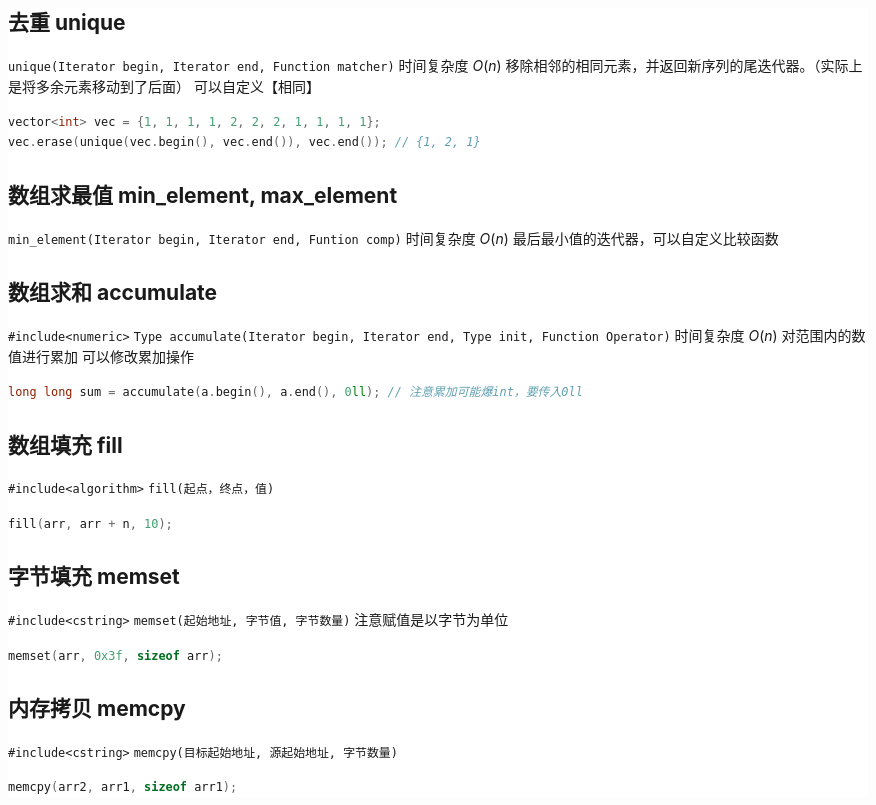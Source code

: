 ## 去重 unique
`unique(Iterator begin, Iterator end, Function matcher)` 
时间复杂度 ${O\left( n \right)  }$ 
移除相邻的相同元素，并返回新序列的尾迭代器。（实际上是将多余元素移动到了后面）
可以自定义【相同】

```cpp
vector<int> vec = {1, 1, 1, 1, 2, 2, 2, 1, 1, 1, 1};
vec.erase(unique(vec.begin(), vec.end()), vec.end()); // {1, 2, 1}
```

## 数组求最值 min_element, max_element
`min_element(Iterator begin, Iterator end, Funtion comp)` 
时间复杂度 ${O\left( n \right)  }$ 
最后最小值的迭代器，可以自定义比较函数


## 数组求和 accumulate
`#include<numeric>`
`Type accumulate(Iterator begin, Iterator end, Type init, Function Operator)` 
时间复杂度 ${O\left( n \right)  }$ 
对范围内的数值进行累加
可以修改累加操作

```cpp
long long sum = accumulate(a.begin(), a.end(), 0ll); // 注意累加可能爆int，要传入0ll
```


## 数组填充 fill
`#include<algorithm>` 
`fill(起点，终点，值)` 
```cpp
fill(arr, arr + n, 10);
```


## 字节填充 memset
`#include<cstring>` 
`memset(起始地址, 字节值, 字节数量)` 
注意赋值是以字节为单位
```cpp
memset(arr, 0x3f, sizeof arr);
```

## 内存拷贝 memcpy
`#include<cstring>` 
`memcpy(目标起始地址, 源起始地址, 字节数量)` 
```cpp
memcpy(arr2, arr1, sizeof arr1);
```
